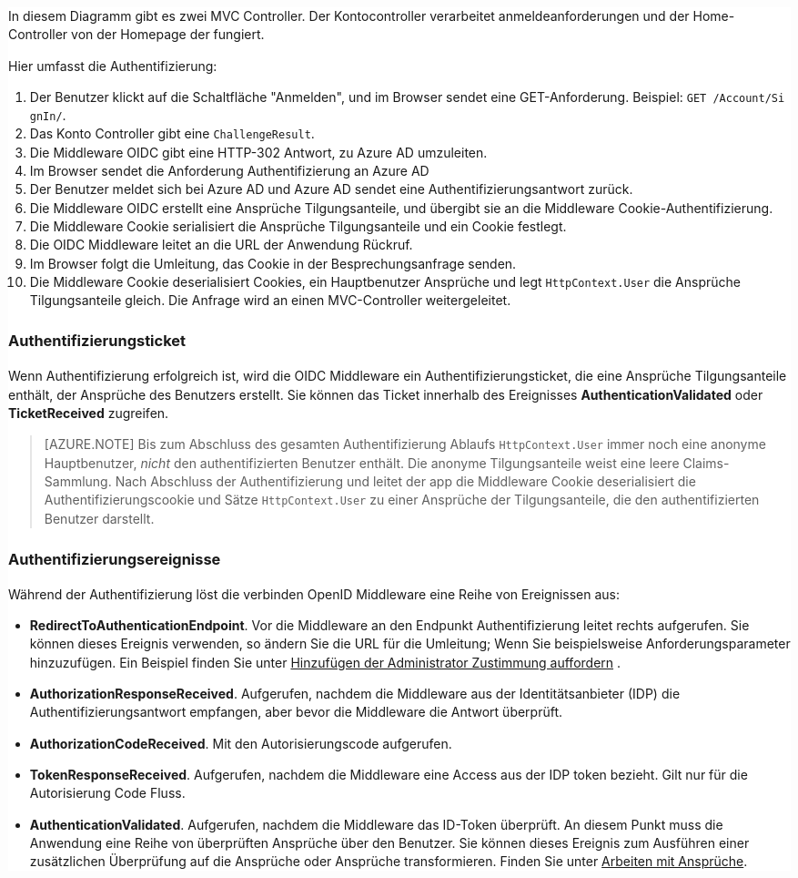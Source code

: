 In diesem Diagramm gibt es zwei MVC Controller. Der Kontocontroller verarbeitet anmeldeanforderungen und der Home-Controller von der Homepage der fungiert.

Hier umfasst die Authentifizierung:

1. Der Benutzer klickt auf die Schaltfläche "Anmelden", und im Browser sendet eine GET-Anforderung. Beispiel: `GET /Account/SignIn/`.
2. Das Konto Controller gibt eine `ChallengeResult`.
3. Die Middleware OIDC gibt eine HTTP-302 Antwort, zu Azure AD umzuleiten.
4. Im Browser sendet die Anforderung Authentifizierung an Azure AD
5. Der Benutzer meldet sich bei Azure AD und Azure AD sendet eine Authentifizierungsantwort zurück.
6. Die Middleware OIDC erstellt eine Ansprüche Tilgungsanteile, und übergibt sie an die Middleware Cookie-Authentifizierung.
7. Die Middleware Cookie serialisiert die Ansprüche Tilgungsanteile und ein Cookie festlegt.
8. Die OIDC Middleware leitet an die URL der Anwendung Rückruf.
10. Im Browser folgt die Umleitung, das Cookie in der Besprechungsanfrage senden.
11. Die Middleware Cookie deserialisiert Cookies, ein Hauptbenutzer Ansprüche und legt `HttpContext.User` die Ansprüche Tilgungsanteile gleich. Die Anfrage wird an einen MVC-Controller weitergeleitet.

### <a name="authentication-ticket"></a>Authentifizierungsticket

Wenn Authentifizierung erfolgreich ist, wird die OIDC Middleware ein Authentifizierungsticket, die eine Ansprüche Tilgungsanteile enthält, der Ansprüche des Benutzers erstellt. Sie können das Ticket innerhalb des Ereignisses **AuthenticationValidated** oder **TicketReceived** zugreifen.

> [AZURE.NOTE] Bis zum Abschluss des gesamten Authentifizierung Ablaufs `HttpContext.User` immer noch eine anonyme Hauptbenutzer, _nicht_ den authentifizierten Benutzer enthält. Die anonyme Tilgungsanteile weist eine leere Claims-Sammlung. Nach Abschluss der Authentifizierung und leitet der app die Middleware Cookie deserialisiert die Authentifizierungscookie und Sätze `HttpContext.User` zu einer Ansprüche der Tilgungsanteile, die den authentifizierten Benutzer darstellt.

### <a name="authentication-events"></a>Authentifizierungsereignisse

Während der Authentifizierung löst die verbinden OpenID Middleware eine Reihe von Ereignissen aus:

- **RedirectToAuthenticationEndpoint**. Vor die Middleware an den Endpunkt Authentifizierung leitet rechts aufgerufen. Sie können dieses Ereignis verwenden, so ändern Sie die URL für die Umleitung; Wenn Sie beispielsweise Anforderungsparameter hinzuzufügen. Ein Beispiel finden Sie unter [Hinzufügen der Administrator Zustimmung auffordern](guidance-multitenant-identity-signup.md#adding-the-admin-consent-prompt) .

- **AuthorizationResponseReceived**. Aufgerufen, nachdem die Middleware aus der Identitätsanbieter (IDP) die Authentifizierungsantwort empfangen, aber bevor die Middleware die Antwort überprüft.  

- **AuthorizationCodeReceived**. Mit den Autorisierungscode aufgerufen.

- **TokenResponseReceived**. Aufgerufen, nachdem die Middleware eine Access aus der IDP token bezieht. Gilt nur für die Autorisierung Code Fluss.

- **AuthenticationValidated**. Aufgerufen, nachdem die Middleware das ID-Token überprüft. An diesem Punkt muss die Anwendung eine Reihe von überprüften Ansprüche über den Benutzer. Sie können dieses Ereignis zum Ausführen einer zusätzlichen Überprüfung auf die Ansprüche oder Ansprüche transformieren. Finden Sie unter [Arbeiten mit Ansprüche](guidance-multitenant-identity-claims.md).


[claims]: guidance-multitenant-identity-claims.md
[cookie-options]: https://docs.asp.net/en/latest/security/authentication/cookie.html#controlling-cookie-options
[session-cookie]: https://en.wikipedia.org/wiki/HTTP_cookie#Session_cookie
[Beispiel-Anwendung]: https://github.com/Azure-Samples/guidance-identity-management-for-multitenant-apps